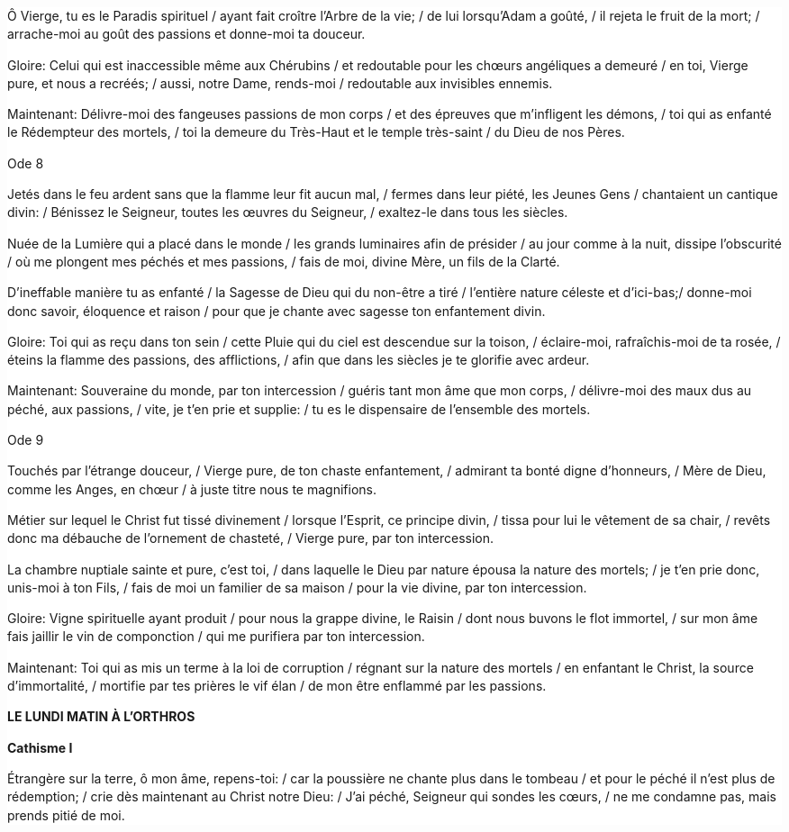 Ô Vierge, tu es le Paradis spirituel / ayant fait croître l’Arbre de la vie; / de lui lorsqu’Adam a goûté, / il rejeta le fruit de la mort; / arrache-moi au goût des passions et donne-moi ta douceur.

Gloire: Celui qui est inaccessible même aux Chérubins / et redoutable pour les chœurs angéliques a demeuré / en toi, Vierge pure, et nous a recréés; / aussi, notre Dame, rends-moi / redoutable aux invisibles ennemis.

Maintenant: Délivre-moi des fangeuses passions de mon corps / et des épreuves que m’infligent les démons, / toi qui as enfanté le Rédempteur des mortels, / toi la demeure du Très-Haut et le temple très-saint / du Dieu de nos Pères.

Ode 8

Jetés dans le feu ardent sans que la flamme leur fit aucun mal, / fermes dans leur piété, les Jeunes Gens / chantaient un cantique divin: / Bénissez le Seigneur, toutes les œuvres du Seigneur, / exaltez-le dans tous les siècles.

Nuée de la Lumière qui a placé dans le monde / les grands luminaires afin de présider / au jour comme à la nuit, dissipe l’obscurité / où me plongent mes péchés et mes passions, / fais de moi, divine Mère, un fils de la Clarté.

D’ineffable manière tu as enfanté / la Sagesse de Dieu qui du non-être a tiré / l’entière nature céleste et d’ici-bas;/ donne-moi donc savoir, éloquence et raison / pour que je chante avec sagesse ton enfantement divin.

Gloire: Toi qui as reçu dans ton sein / cette Pluie qui du ciel est descendue sur la toison, / éclaire-moi, rafraîchis-moi de ta rosée, / éteins la flamme des passions, des afflictions, / afin que dans les siècles je te glorifie avec ardeur.

Maintenant: Souveraine du monde, par ton intercession / guéris tant mon âme que mon corps, / délivre-moi des maux dus au péché, aux passions, / vite, je t’en prie et supplie: / tu es le dispensaire de l’ensemble des mortels.

Ode 9

Touchés par l’étrange douceur, / Vierge pure, de ton chaste enfantement, / admirant ta bonté digne d’honneurs, / Mère de Dieu, comme les Anges, en chœur / à juste titre nous te magnifions.

Métier sur lequel le Christ fut tissé divinement / lorsque l’Esprit, ce principe divin, / tissa pour lui le vêtement de sa chair, / revêts donc ma débauche de l’ornement de chasteté, / Vierge pure, par ton intercession.

La chambre nuptiale sainte et pure, c’est toi, / dans laquelle le Dieu par nature épousa la nature des mortels; / je t’en prie donc, unis-moi à ton Fils, / fais de moi un familier de sa maison / pour la vie divine, par ton intercession.

Gloire: Vigne spirituelle ayant produit / pour nous la grappe divine, le Raisin / dont nous buvons le flot immortel, / sur mon âme fais jaillir le vin de componction / qui me purifiera par ton intercession.

Maintenant: Toi qui as mis un terme à la loi de corruption / régnant sur la nature des mortels / en enfantant le Christ, la source d’immortalité, / mortifie par tes prières le vif élan / de mon être enflammé par les passions.

**LE LUNDI MATIN À L’ORTHROS**

**Cathisme I**

Étrangère sur la terre, ô mon âme, repens-toi: / car la poussière ne chante plus dans le tombeau / et pour le péché il n’est plus de rédemption; / crie dès maintenant au Christ notre Dieu: / J’ai péché, Seigneur qui sondes les cœurs, / ne me condamne pas, mais prends pitié de moi.
